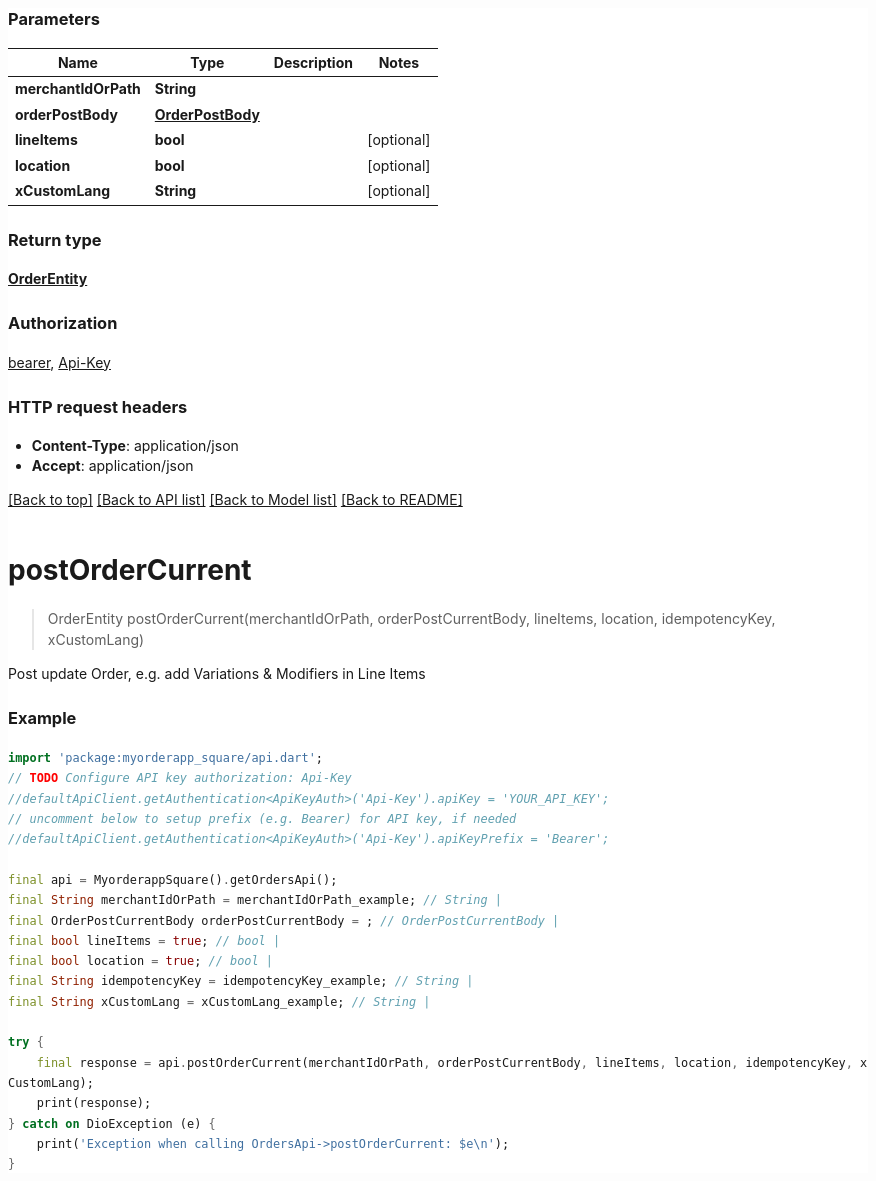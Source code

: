 ### Parameters

Name | Type | Description  | Notes
------------- | ------------- | ------------- | -------------
 **merchantIdOrPath** | **String**|  | 
 **orderPostBody** | [**OrderPostBody**](OrderPostBody.md)|  | 
 **lineItems** | **bool**|  | [optional] 
 **location** | **bool**|  | [optional] 
 **xCustomLang** | **String**|  | [optional] 

### Return type

[**OrderEntity**](OrderEntity.md)

### Authorization

[bearer](../README.md#bearer), [Api-Key](../README.md#Api-Key)

### HTTP request headers

 - **Content-Type**: application/json
 - **Accept**: application/json

[[Back to top]](#) [[Back to API list]](../README.md#documentation-for-api-endpoints) [[Back to Model list]](../README.md#documentation-for-models) [[Back to README]](../README.md)

# **postOrderCurrent**
> OrderEntity postOrderCurrent(merchantIdOrPath, orderPostCurrentBody, lineItems, location, idempotencyKey, xCustomLang)

Post update Order, e.g. add Variations & Modifiers in Line Items

### Example
```dart
import 'package:myorderapp_square/api.dart';
// TODO Configure API key authorization: Api-Key
//defaultApiClient.getAuthentication<ApiKeyAuth>('Api-Key').apiKey = 'YOUR_API_KEY';
// uncomment below to setup prefix (e.g. Bearer) for API key, if needed
//defaultApiClient.getAuthentication<ApiKeyAuth>('Api-Key').apiKeyPrefix = 'Bearer';

final api = MyorderappSquare().getOrdersApi();
final String merchantIdOrPath = merchantIdOrPath_example; // String | 
final OrderPostCurrentBody orderPostCurrentBody = ; // OrderPostCurrentBody | 
final bool lineItems = true; // bool | 
final bool location = true; // bool | 
final String idempotencyKey = idempotencyKey_example; // String | 
final String xCustomLang = xCustomLang_example; // String | 

try {
    final response = api.postOrderCurrent(merchantIdOrPath, orderPostCurrentBody, lineItems, location, idempotencyKey, xCustomLang);
    print(response);
} catch on DioException (e) {
    print('Exception when calling OrdersApi->postOrderCurrent: $e\n');
}
```

